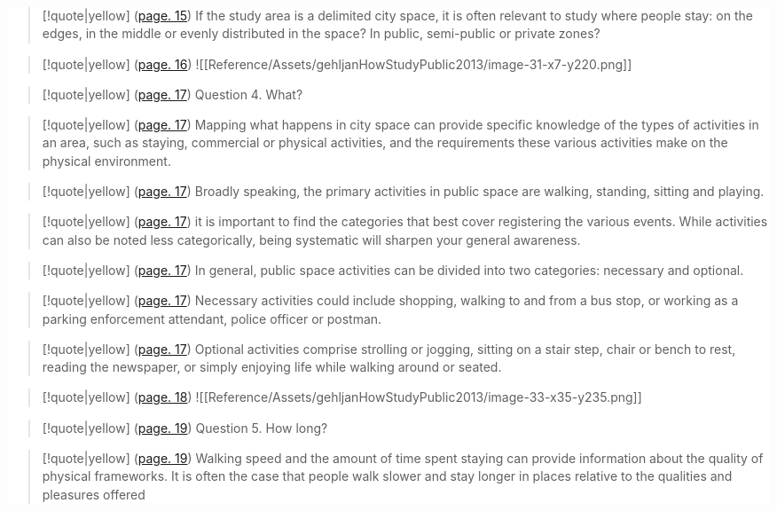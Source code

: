 > [!quote|yellow] ([page. 15](zotero://open-pdf/library/items/AL9UCLNH?page=15&annotation=KVKDSJ2V))
> If the study area is a delimited city space, it is often relevant to study where people stay: on the edges, in the middle or evenly distributed in the space? In public, semi-public or private zones? 

> [!quote|yellow] ([page. 16](zotero://open-pdf/library/items/AL9UCLNH?page=16&annotation=5PGVBBZV))
> ![[Reference/Assets/gehljanHowStudyPublic2013/image-31-x7-y220.png]]

> [!quote|yellow] ([page. 17](zotero://open-pdf/library/items/AL9UCLNH?page=17&annotation=MFXC23FN))
> Question 4. What? 

> [!quote|yellow] ([page. 17](zotero://open-pdf/library/items/AL9UCLNH?page=17&annotation=3PQVJ95Z))
> Mapping what happens in city space can provide specific knowledge of the types of activities in an area, such as staying, commercial or physical activities, and the requirements these various activities make on the physical environment. 

> [!quote|yellow] ([page. 17](zotero://open-pdf/library/items/AL9UCLNH?page=17&annotation=6HTA2KD9))
> Broadly speaking, the primary activities in public space are walking, standing, sitting and playing. 

> [!quote|yellow] ([page. 17](zotero://open-pdf/library/items/AL9UCLNH?page=17&annotation=D5W7AZTP))
> it is important to find the categories that best cover registering the various events. While activities can also be noted less categorically, being systematic will sharpen your general awareness. 

> [!quote|yellow] ([page. 17](zotero://open-pdf/library/items/AL9UCLNH?page=17&annotation=9F7YNF2M))
> In general, public space activities can be divided into two categories: necessary and optional. 

> [!quote|yellow] ([page. 17](zotero://open-pdf/library/items/AL9UCLNH?page=17&annotation=3U2RNS8A))
> Necessary activities could include shopping, walking to and from a bus stop, or working as a parking enforcement attendant, police officer or postman. 

> [!quote|yellow] ([page. 17](zotero://open-pdf/library/items/AL9UCLNH?page=17&annotation=3QVQVAEK))
> Optional activities comprise strolling or jogging, sitting on a stair step, chair or bench to rest, reading the newspaper, or simply enjoying life while walking around or seated. 

> [!quote|yellow] ([page. 18](zotero://open-pdf/library/items/AL9UCLNH?page=18&annotation=987E43RX))
> ![[Reference/Assets/gehljanHowStudyPublic2013/image-33-x35-y235.png]]

> [!quote|yellow] ([page. 19](zotero://open-pdf/library/items/AL9UCLNH?page=19&annotation=ALIWPR5E))
> Question 5. How long? 

> [!quote|yellow] ([page. 19](zotero://open-pdf/library/items/AL9UCLNH?page=19&annotation=ZST4WWGS))
> Walking speed and the amount of time spent staying can provide information about the quality of physical frameworks. It is often the case that people walk slower and stay longer in places relative to the qualities and pleasures offered 
